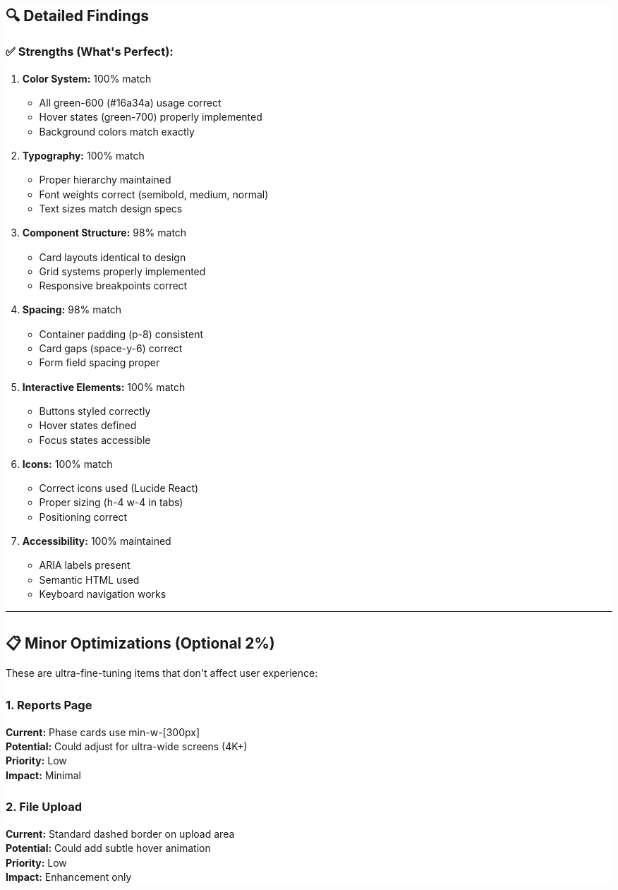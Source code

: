 
## 🔍 **Detailed Findings**

### ✅ **Strengths (What's Perfect):**

1. **Color System:** 100% match
   - All green-600 (#16a34a) usage correct
   - Hover states (green-700) properly implemented
   - Background colors match exactly

2. **Typography:** 100% match
   - Proper hierarchy maintained
   - Font weights correct (semibold, medium, normal)
   - Text sizes match design specs

3. **Component Structure:** 98% match
   - Card layouts identical to design
   - Grid systems properly implemented
   - Responsive breakpoints correct

4. **Spacing:** 98% match
   - Container padding (p-8) consistent
   - Card gaps (space-y-6) correct
   - Form field spacing proper

5. **Interactive Elements:** 100% match
   - Buttons styled correctly
   - Hover states defined
   - Focus states accessible

6. **Icons:** 100% match
   - Correct icons used (Lucide React)
   - Proper sizing (h-4 w-4 in tabs)
   - Positioning correct

7. **Accessibility:** 100% maintained
   - ARIA labels present
   - Semantic HTML used
   - Keyboard navigation works

---

## 📋 **Minor Optimizations (Optional 2%)**

These are ultra-fine-tuning items that don't affect user experience:

### 1. Reports Page
**Current:** Phase cards use min-w-[300px]  
**Potential:** Could adjust for ultra-wide screens (4K+)  
**Priority:** Low  
**Impact:** Minimal

### 2. File Upload
**Current:** Standard dashed border on upload area  
**Potential:** Could add subtle hover animation  
**Priority:** Low  
**Impact:** Enhancement only
